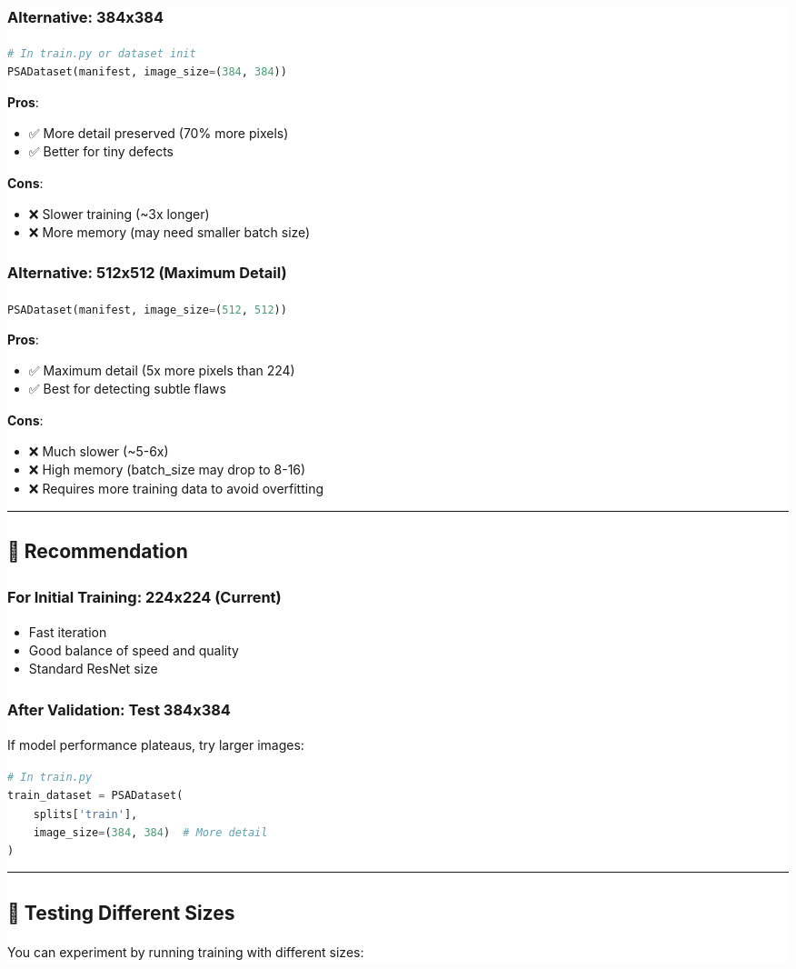 ### Alternative: 384x384
```python
# In train.py or dataset init
PSADataset(manifest, image_size=(384, 384))
```

**Pros**:
- ✅ More detail preserved (70% more pixels)
- ✅ Better for tiny defects

**Cons**:
- ❌ Slower training (~3x longer)
- ❌ More memory (may need smaller batch size)

### Alternative: 512x512 (Maximum Detail)
```python
PSADataset(manifest, image_size=(512, 512))
```

**Pros**:
- ✅ Maximum detail (5x more pixels than 224)
- ✅ Best for detecting subtle flaws

**Cons**:
- ❌ Much slower (~5-6x)
- ❌ High memory (batch_size may drop to 8-16)
- ❌ Requires more training data to avoid overfitting

---

## 🎯 **Recommendation**

### For Initial Training: **224x224** (Current)
- Fast iteration
- Good balance of speed and quality
- Standard ResNet size

### After Validation: **Test 384x384**
If model performance plateaus, try larger images:
```python
# In train.py
train_dataset = PSADataset(
    splits['train'],
    image_size=(384, 384)  # More detail
)
```

---

## 🧪 **Testing Different Sizes**

You can experiment by running training with different sizes:
